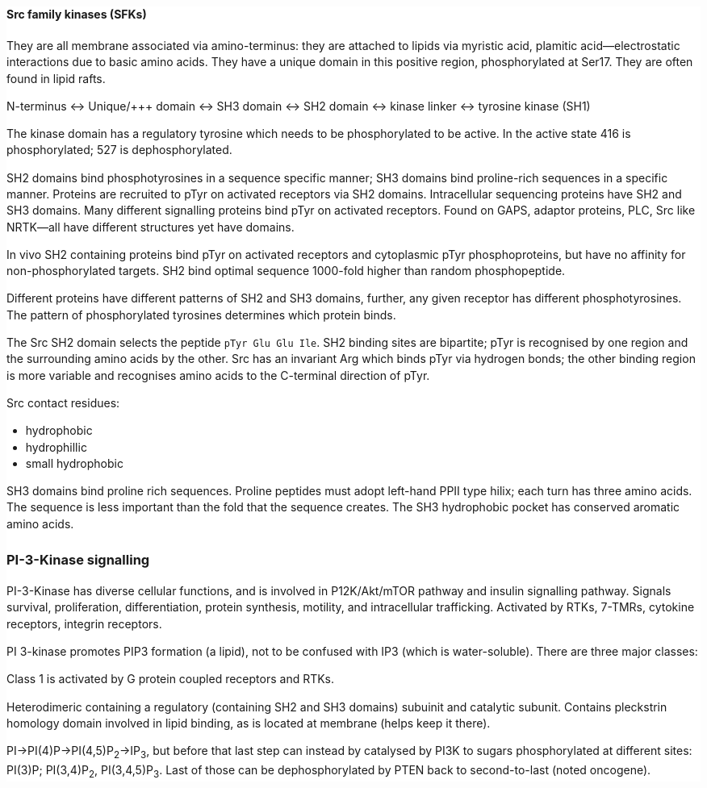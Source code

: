 #### Src family kinases (SFKs)

They are all membrane associated via amino-terminus: they are attached to lipids via myristic acid, plamitic acid&mdash;electrostatic interactions due to basic amino acids. They have a unique domain in this positive region, phosphorylated at Ser17. They are often found in lipid rafts.

N-terminus &harr; Unique/+++ domain &harr; SH3 domain &harr; SH2 domain &harr; kinase linker &harr; tyrosine kinase (SH1)

The kinase domain has a regulatory tyrosine which needs to be phosphorylated to be active. In the active state 416 is phosphorylated; 527 is dephosphorylated.

SH2 domains bind phosphotyrosines in a sequence specific manner; SH3 domains bind proline-rich sequences in a specific manner. Proteins are recruited to pTyr on activated receptors via SH2 domains. Intracellular sequencing proteins have SH2 and SH3 domains. Many different signalling proteins bind pTyr on activated receptors. Found on GAPS, adaptor proteins, PLC, Src like NRTK&mdash;all have different structures yet have domains.

In vivo SH2 containing proteins bind pTyr on activated receptors and cytoplasmic pTyr phosphoproteins, but have no affinity for non-phosphorylated targets. SH2 bind optimal sequence 1000-fold higher than random phosphopeptide.

Different proteins have different patterns of SH2 and SH3 domains, further, any given receptor has different phosphotyrosines. The pattern of phosphorylated tyrosines determines which protein binds.

The Src SH2 domain selects the peptide `pTyr Glu Glu Ile`. SH2 binding sites are bipartite; pTyr is recognised by one region and the surrounding amino acids by the other. Src has an invariant Arg which binds pTyr via hydrogen bonds; the other binding region is more variable and recognises amino acids to the C-terminal direction of pTyr.

Src contact residues:

* hydrophobic
* hydrophillic
* small hydrophobic

SH3 domains bind proline rich sequences. Proline peptides must adopt left-hand PPII type hilix; each turn has three amino acids. The sequence is less important than the fold that the sequence creates. The SH3 hydrophobic pocket has conserved aromatic amino acids.

### PI-3-Kinase signalling

PI-3-Kinase has diverse cellular functions, and is involved in P12K/Akt/mTOR pathway and insulin signalling pathway. Signals survival, proliferation, differentiation, protein synthesis, motility, and intracellular trafficking. Activated by RTKs, 7-TMRs, cytokine receptors, integrin receptors.

PI 3-kinase promotes PIP3 formation (a lipid), not to be confused with IP3 (which is water-soluble). There are three major classes:

Class 1 is activated by G protein coupled receptors and RTKs. 

Heterodimeric containing a regulatory (containing SH2 and SH3 domains) subuinit and catalytic subunit. Contains pleckstrin homology domain involved in lipid binding, as is located at membrane (helps keep it there).

PI&rarr;PI(4)P&rarr;PI(4,5)P<sub>2</sub>&rarr;IP<sub>3</sub>, but before that last step can instead by catalysed by PI3K to sugars phosphorylated at different sites: PI(3)P; PI(3,4)P<sub>2</sub>, PI(3,4,5)P<sub>3</sub>. Last of those can be dephosphorylated by PTEN back to second-to-last (noted oncogene).
